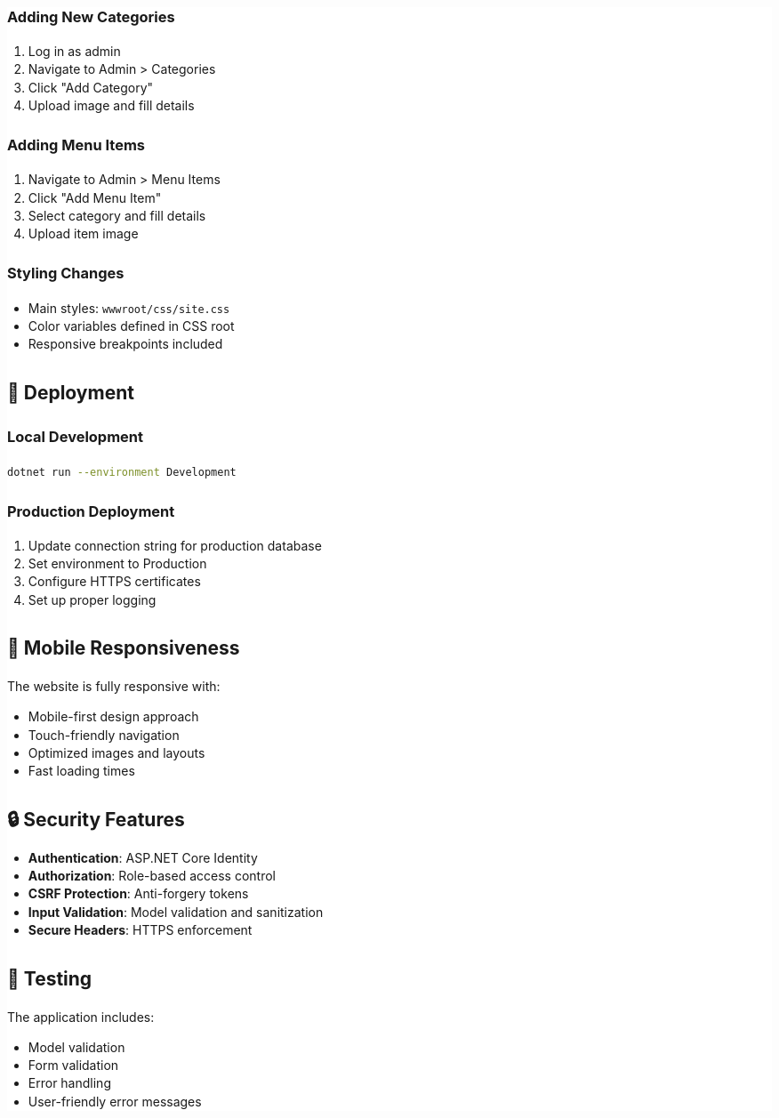 ### Adding New Categories
1. Log in as admin
2. Navigate to Admin > Categories
3. Click "Add Category"
4. Upload image and fill details

### Adding Menu Items
1. Navigate to Admin > Menu Items
2. Click "Add Menu Item"
3. Select category and fill details
4. Upload item image

### Styling Changes
- Main styles: `wwwroot/css/site.css`
- Color variables defined in CSS root
- Responsive breakpoints included

## 🚀 Deployment

### Local Development
```bash
dotnet run --environment Development
```

### Production Deployment
1. Update connection string for production database
2. Set environment to Production
3. Configure HTTPS certificates
4. Set up proper logging

## 📱 Mobile Responsiveness

The website is fully responsive with:
- Mobile-first design approach
- Touch-friendly navigation
- Optimized images and layouts
- Fast loading times

## 🔒 Security Features

- **Authentication**: ASP.NET Core Identity
- **Authorization**: Role-based access control
- **CSRF Protection**: Anti-forgery tokens
- **Input Validation**: Model validation and sanitization
- **Secure Headers**: HTTPS enforcement

## 🧪 Testing

The application includes:
- Model validation
- Form validation
- Error handling
- User-friendly error messages
